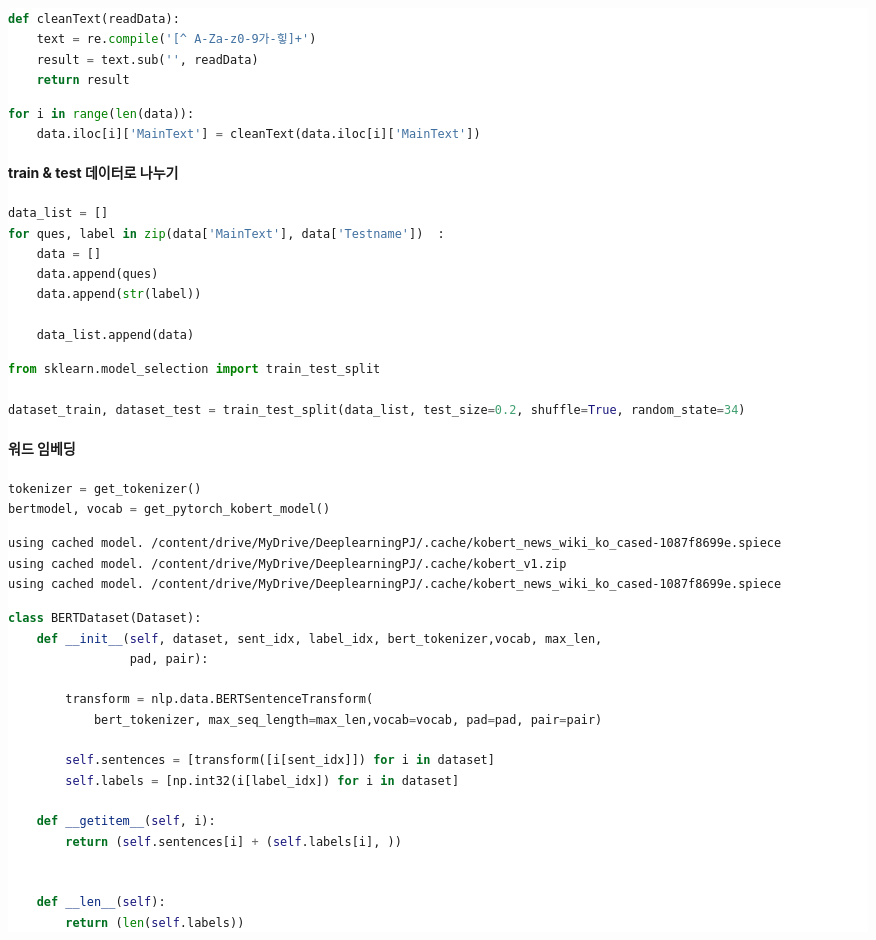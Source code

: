 
```python
def cleanText(readData):
    text = re.compile('[^ A-Za-z0-9가-힣]+')
    result = text.sub('', readData)
    return result
```


```python
for i in range(len(data)):
    data.iloc[i]['MainText'] = cleanText(data.iloc[i]['MainText'])
```

#### train & test 데이터로 나누기


```python
data_list = []
for ques, label in zip(data['MainText'], data['Testname'])  :
    data = []   
    data.append(ques)
    data.append(str(label))

    data_list.append(data)
```


```python
from sklearn.model_selection import train_test_split

dataset_train, dataset_test = train_test_split(data_list, test_size=0.2, shuffle=True, random_state=34)
```

#### 워드 임베딩


```python
tokenizer = get_tokenizer()
bertmodel, vocab = get_pytorch_kobert_model()
```

    using cached model. /content/drive/MyDrive/DeeplearningPJ/.cache/kobert_news_wiki_ko_cased-1087f8699e.spiece
    using cached model. /content/drive/MyDrive/DeeplearningPJ/.cache/kobert_v1.zip
    using cached model. /content/drive/MyDrive/DeeplearningPJ/.cache/kobert_news_wiki_ko_cased-1087f8699e.spiece



```python
class BERTDataset(Dataset):
    def __init__(self, dataset, sent_idx, label_idx, bert_tokenizer,vocab, max_len,
                 pad, pair):
   
        transform = nlp.data.BERTSentenceTransform(
            bert_tokenizer, max_seq_length=max_len,vocab=vocab, pad=pad, pair=pair)
        
        self.sentences = [transform([i[sent_idx]]) for i in dataset]
        self.labels = [np.int32(i[label_idx]) for i in dataset]

    def __getitem__(self, i):
        return (self.sentences[i] + (self.labels[i], ))
         

    def __len__(self):
        return (len(self.labels))
```
